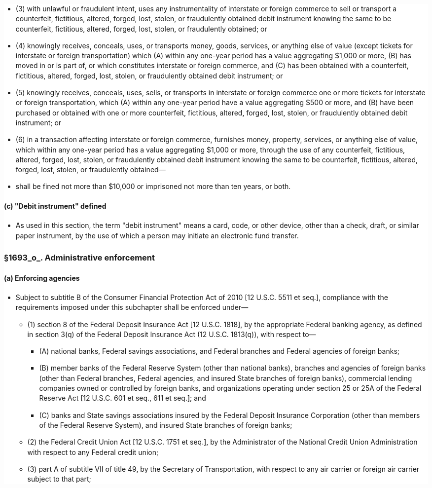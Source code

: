   * (3) with unlawful or fraudulent intent, uses any instrumentality of interstate or foreign commerce to sell or transport a counterfeit, fictitious, altered, forged, lost, stolen, or fraudulently obtained debit instrument knowing the same to be counterfeit, fictitious, altered, forged, lost, stolen, or fraudulently obtained; or

  * (4) knowingly receives, conceals, uses, or transports money, goods, services, or anything else of value (except tickets for interstate or foreign transportation) which (A) within any one-year period has a value aggregating $1,000 or more, (B) has moved in or is part of, or which constitutes interstate or foreign commerce, and (C) has been obtained with a counterfeit, fictitious, altered, forged, lost, stolen, or fraudulently obtained debit instrument; or

  * (5) knowingly receives, conceals, uses, sells, or transports in interstate or foreign commerce one or more tickets for interstate or foreign transportation, which (A) within any one-year period have a value aggregating $500 or more, and (B) have been purchased or obtained with one or more counterfeit, fictitious, altered, forged, lost, stolen, or fraudulently obtained debit instrument; or

  * (6) in a transaction affecting interstate or foreign commerce, furnishes money, property, services, or anything else of value, which within any one-year period has a value aggregating $1,000 or more, through the use of any counterfeit, fictitious, altered, forged, lost, stolen, or fraudulently obtained debit instrument knowing the same to be counterfeit, fictitious, altered, forged, lost, stolen, or fraudulently obtained—


* shall be fined not more than $10,000 or imprisoned not more than ten years, or both.

#### (c) "Debit instrument" defined
* As used in this section, the term "debit instrument" means a card, code, or other device, other than a check, draft, or similar paper instrument, by the use of which a person may initiate an electronic fund transfer.

### §1693_o_. Administrative enforcement
#### (a) Enforcing agencies
* Subject to subtitle B of the Consumer Financial Protection Act of 2010 [12 U.S.C. 5511 et seq.], compliance with the requirements imposed under this subchapter shall be enforced under—

  * (1) section 8 of the Federal Deposit Insurance Act [12 U.S.C. 1818], by the appropriate Federal banking agency, as defined in section 3(q) of the Federal Deposit Insurance Act (12 U.S.C. 1813(q)), with respect to—

    * (A) national banks, Federal savings associations, and Federal branches and Federal agencies of foreign banks;

    * (B) member banks of the Federal Reserve System (other than national banks), branches and agencies of foreign banks (other than Federal branches, Federal agencies, and insured State branches of foreign banks), commercial lending companies owned or controlled by foreign banks, and organizations operating under section 25 or 25A of the Federal Reserve Act [12 U.S.C. 601 et seq., 611 et seq.]; and

    * (C) banks and State savings associations insured by the Federal Deposit Insurance Corporation (other than members of the Federal Reserve System), and insured State branches of foreign banks;


  * (2) the Federal Credit Union Act [12 U.S.C. 1751 et seq.], by the Administrator of the National Credit Union Administration with respect to any Federal credit union;

  * (3) part A of subtitle VII of title 49, by the Secretary of Transportation, with respect to any air carrier or foreign air carrier subject to that part;
